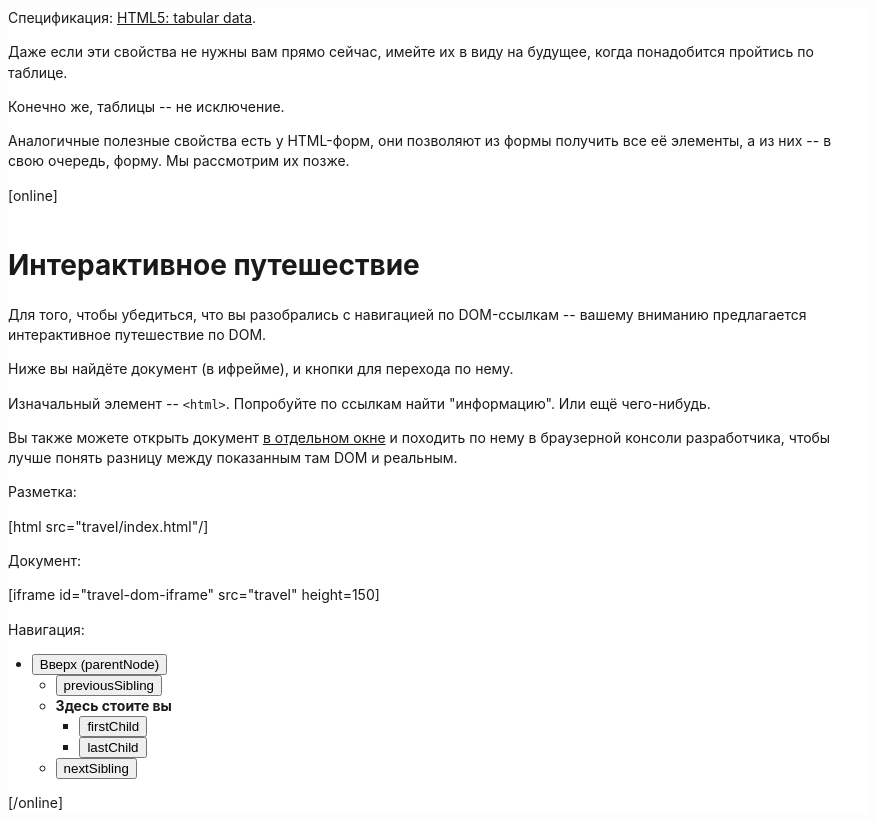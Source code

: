 Спецификация: [HTML5: tabular data](http://www.w3.org/TR/html5/tabular-data.html).

Даже если эти свойства не нужны вам прямо сейчас, имейте их в виду на будущее, когда понадобится пройтись по таблице.

Конечно же, таблицы -- не исключение. 

Аналогичные полезные свойства есть у HTML-форм, они позволяют из формы получить все её элементы, а из них -- в свою очередь, форму. Мы рассмотрим их позже.

[online]
# Интерактивное путешествие

Для того, чтобы убедиться, что вы разобрались с навигацией по DOM-ссылкам -- вашему вниманию предлагается интерактивное путешествие по DOM.

Ниже вы найдёте документ (в ифрейме), и кнопки для перехода по нему. 

Изначальный элемент -- `<html>`. Попробуйте по ссылкам найти "информацию". Или ещё чего-нибудь.

Вы также можете открыть документ [в отдельном окне](travel/) и походить по нему в браузерной консоли разработчика, чтобы лучше понять разницу между показанным там DOM и реальным.

Разметка:

[html src="travel/index.html"/]

Документ:

[iframe id="travel-dom-iframe" src="travel" height=150]

<div id="travel-dom-control">

Навигация:
<ul>
<li><input type="button" data-travel-dir="parentNode" value="Вверх (parentNode)">
  <ul>
    <li><input type="button" data-travel-dir="previousSibling" value="previousSibling"></li>
    <li><b>Здесь стоите вы <code data-travel-prop="nodeText"></code></b>
      <ul>
        <li><input type="button" data-travel-dir="firstChild" value="firstChild"></li>
        <li><input type="button" data-travel-dir="lastChild" value="lastChild"></li>
      </ul>
    </li>
    <li><input type="button" data-travel-dir="nextSibling" value="nextSibling"></li>
  </ul>
</li>
</ul>

<div id="travel-dom-comment"></div>



</div>

<script src="https://js.cx/script/travel.js?26"></script>
[/online]
